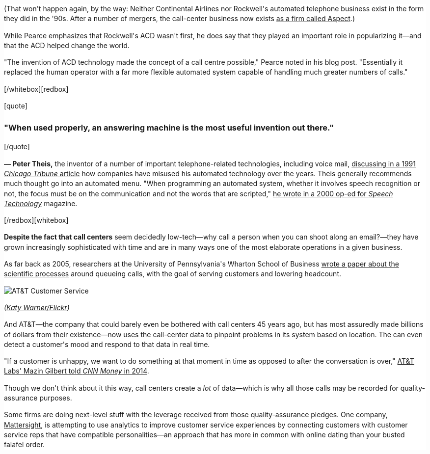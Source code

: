 (That won't happen again, by the way: Neither Continental Airlines nor Rockwell's automated telephone business exist in the form they did in the '90s. After a number of mergers, the call-center business now exists [as a firm called Aspect](http://www.aspect.com/).)

While Pearce emphasizes that Rockwell's ACD wasn't first, he does say that they played an important role in popularizing it—and that the ACD helped change the world.

"The invention of ACD technology made the concept of a call centre possible," Pearce noted in his blog post. "Essentially it replaced the human operator with a far more flexible automated system capable of handling much greater numbers of calls."

[/whitebox][redbox]

[quote]
### "When used properly, an answering machine is the most useful invention out there."
[/quote]

**— Peter Theis,** the inventor of a number of important telephone-related technologies, including voice mail, [discussing in a 1991 *Chicago Tribune* article](http://articles.chicagotribune.com/1992-06-07/features/9202200697_1_answering-voice-mail-machine) how companies have misused his automated technology over the years. Theis generally recommends much thought go into an automated menu. "When programming an automated system, whether it involves speech recognition or not, the focus must be on the communication and not the words that are scripted," [he wrote in a 2000 op-ed for *Speech Technology*](http://www.speechtechmag.com/Articles/Editorial/Feature/Is-Your-System-Talking-at-Callers-or-Communicating-with-Them--29685.aspx) magazine.

[/redbox][whitebox]

**Despite the fact that call centers** seem decidedly low-tech—why call a person when you can shoot along an email?—they have grown increasingly sophisticated with time and are in many ways one of the most elaborate operations in a given business.

As far back as 2005, researchers at the University of Pennsylvania's Wharton School of Business [wrote a paper about the scientific processes](http://www-stat.wharton.upenn.edu/~lzhao/papers/MyPublication/CallCenter_JASA_2005.pdf) around queueing calls, with the goal of serving customers and lowering headcount. 

![AT&T Customer Service](http://tedium.imgix.net/2017/06/0802_att.jpg)

*([Katy Warner/Flickr](https://www.flickr.com/photos/sundazed/1527852224/))*

And AT&T—the company that could barely even be bothered with call centers 45 years ago, but has most assuredly made billions of dollars from their existence—now uses the call-center data to pinpoint problems in its system based on location. The can even detect a customer's mood and respond to that data in real time.

"If a customer is unhappy, we want to do something at that moment in time as opposed to after the conversation is over," [AT&T Labs' Mazin Gilbert told *CNN Money* in 2014](http://money.cnn.com/2014/09/15/technology/enterprise/att-customer-service/).

Though we don't think about it this way, call centers create a *lot* of data—which is why all those calls may be recorded for quality-assurance purposes.

Some firms are doing next-level stuff with the leverage received from those quality-assurance pledges. One company, [Mattersight](http://www.mattersight.com/), is attempting to use analytics to improve customer service experiences by connecting customers with customer service reps that have compatible personalities—an approach that has more in common with online dating than your busted falafel order.
